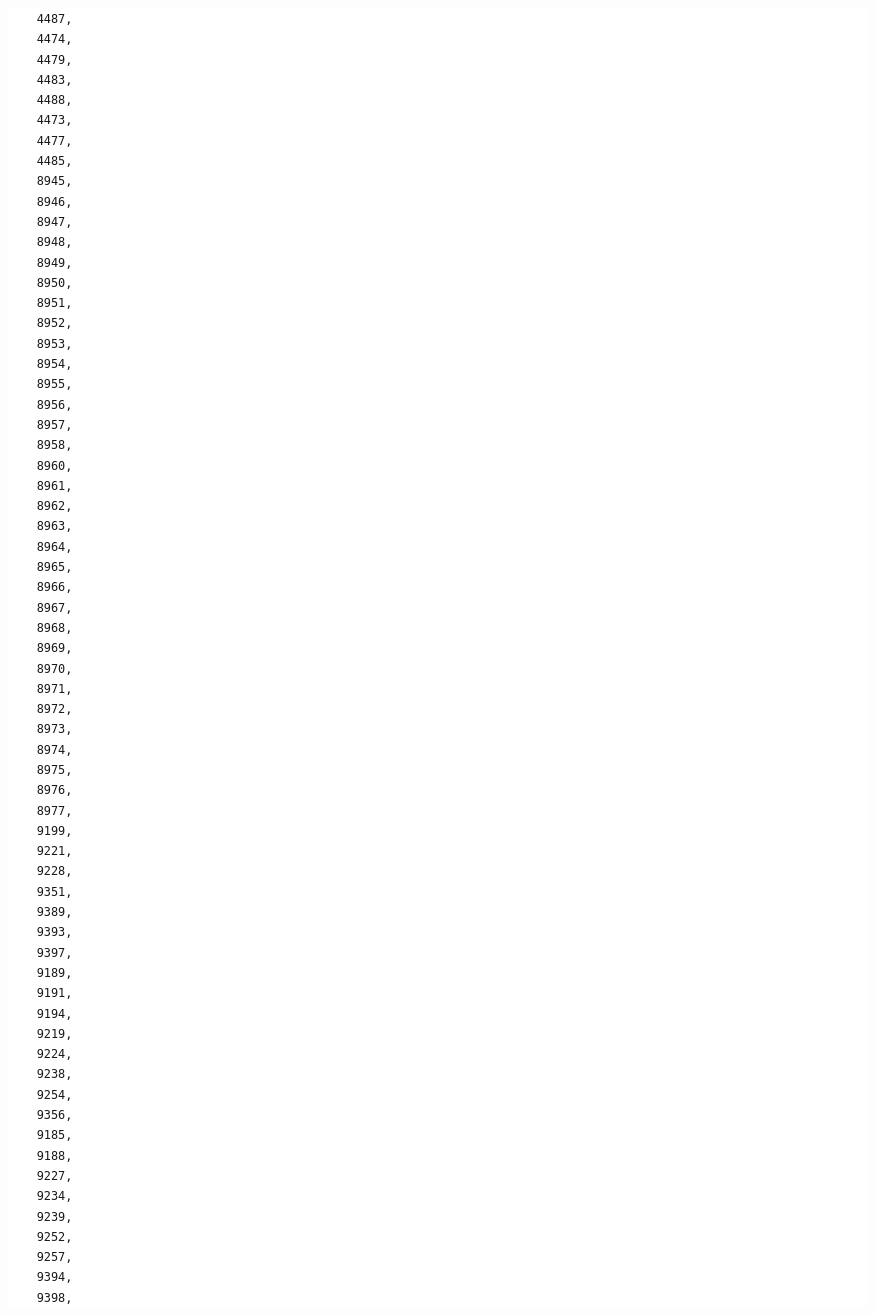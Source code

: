         4487, 
        4474, 
        4479, 
        4483, 
        4488, 
        4473, 
        4477, 
        4485, 
        8945, 
        8946, 
        8947, 
        8948, 
        8949, 
        8950, 
        8951, 
        8952, 
        8953, 
        8954, 
        8955, 
        8956, 
        8957, 
        8958, 
        8960, 
        8961, 
        8962, 
        8963, 
        8964, 
        8965, 
        8966, 
        8967, 
        8968, 
        8969, 
        8970, 
        8971, 
        8972, 
        8973, 
        8974, 
        8975, 
        8976, 
        8977, 
        9199, 
        9221, 
        9228, 
        9351, 
        9389, 
        9393, 
        9397, 
        9189, 
        9191, 
        9194, 
        9219, 
        9224, 
        9238, 
        9254, 
        9356, 
        9185, 
        9188, 
        9227, 
        9234, 
        9239, 
        9252, 
        9257, 
        9394, 
        9398, 